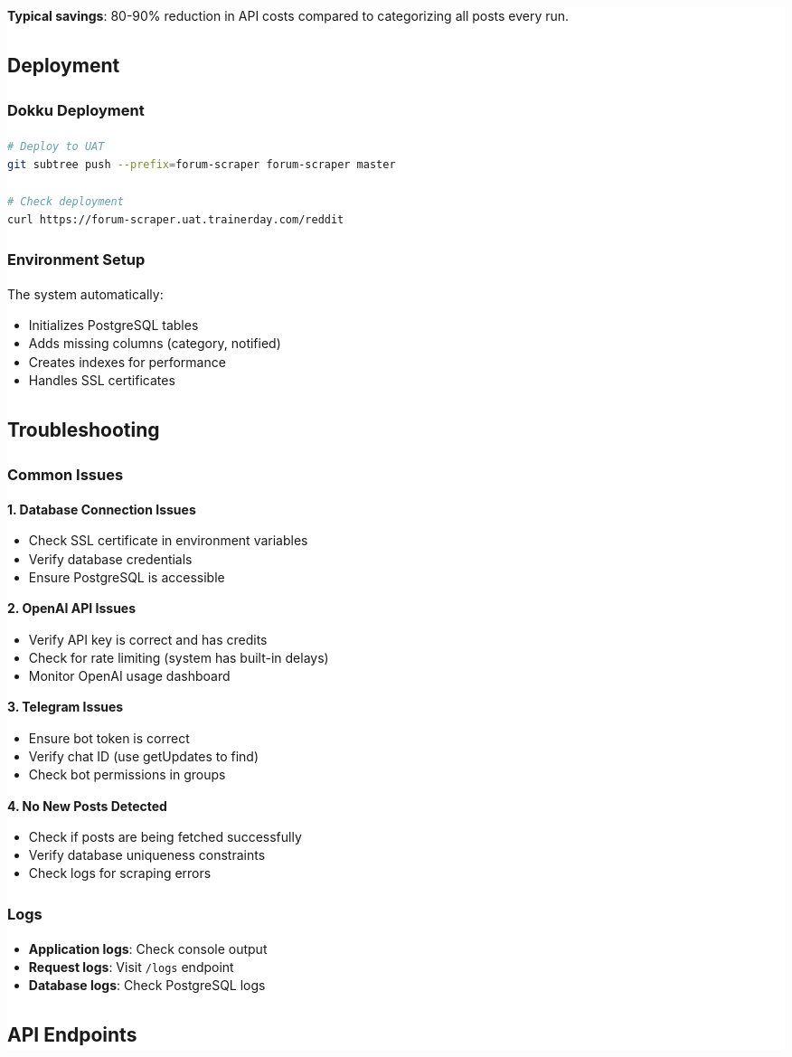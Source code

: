 **Typical savings**: 80-90% reduction in API costs compared to categorizing all posts every run.

## Deployment

### Dokku Deployment
```bash
# Deploy to UAT
git subtree push --prefix=forum-scraper forum-scraper master

# Check deployment
curl https://forum-scraper.uat.trainerday.com/reddit
```

### Environment Setup
The system automatically:
- Initializes PostgreSQL tables
- Adds missing columns (category, notified)
- Creates indexes for performance
- Handles SSL certificates

## Troubleshooting

### Common Issues

**1. Database Connection Issues**
- Check SSL certificate in environment variables
- Verify database credentials
- Ensure PostgreSQL is accessible

**2. OpenAI API Issues**
- Verify API key is correct and has credits
- Check for rate limiting (system has built-in delays)
- Monitor OpenAI usage dashboard

**3. Telegram Issues**
- Ensure bot token is correct
- Verify chat ID (use getUpdates to find)
- Check bot permissions in groups

**4. No New Posts Detected**
- Check if posts are being fetched successfully
- Verify database uniqueness constraints
- Check logs for scraping errors

### Logs
- **Application logs**: Check console output
- **Request logs**: Visit `/logs` endpoint
- **Database logs**: Check PostgreSQL logs

## API Endpoints
